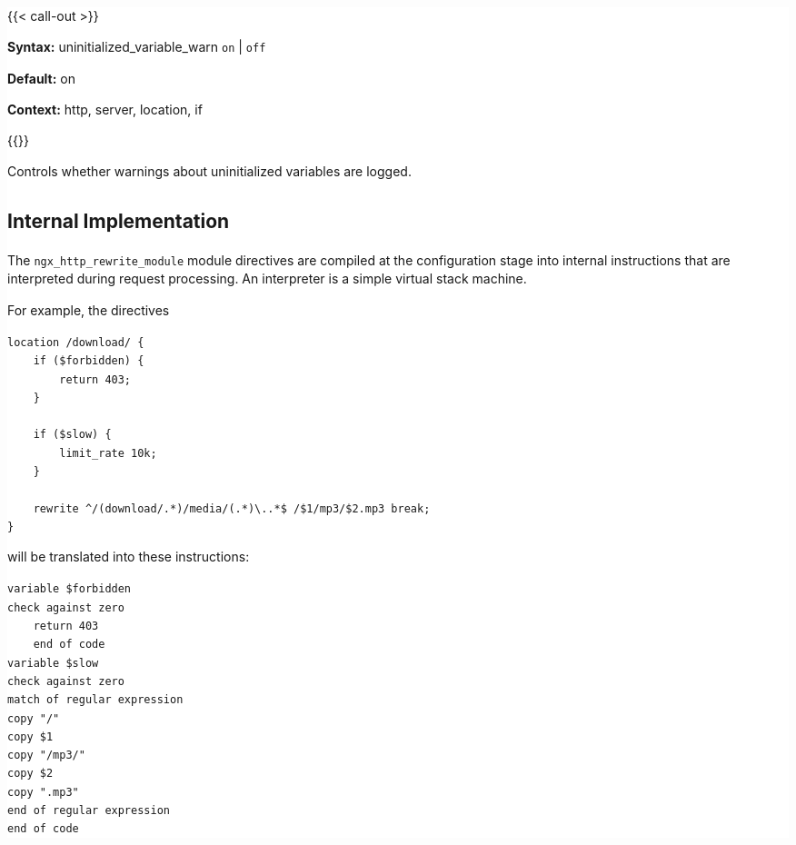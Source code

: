{{< call-out >}}

**Syntax:** uninitialized_variable_warn `on` | `off`

**Default:** on

**Context:** http, server, location, if


{{</call-out>}}


Controls whether warnings about uninitialized variables are logged.
## Internal Implementation


The `ngx_http_rewrite_module` module directives
are compiled at the configuration stage into internal instructions
that are interpreted during request processing.
An interpreter is a simple virtual stack machine.

For example, the directives

```nginx
location /download/ {
    if ($forbidden) {
        return 403;
    }

    if ($slow) {
        limit_rate 10k;
    }

    rewrite ^/(download/.*)/media/(.*)\..*$ /$1/mp3/$2.mp3 break;
}

```


will be translated into these instructions:

```nginx
variable $forbidden
check against zero
    return 403
    end of code
variable $slow
check against zero
match of regular expression
copy "/"
copy $1
copy "/mp3/"
copy $2
copy ".mp3"
end of regular expression
end of code

```

